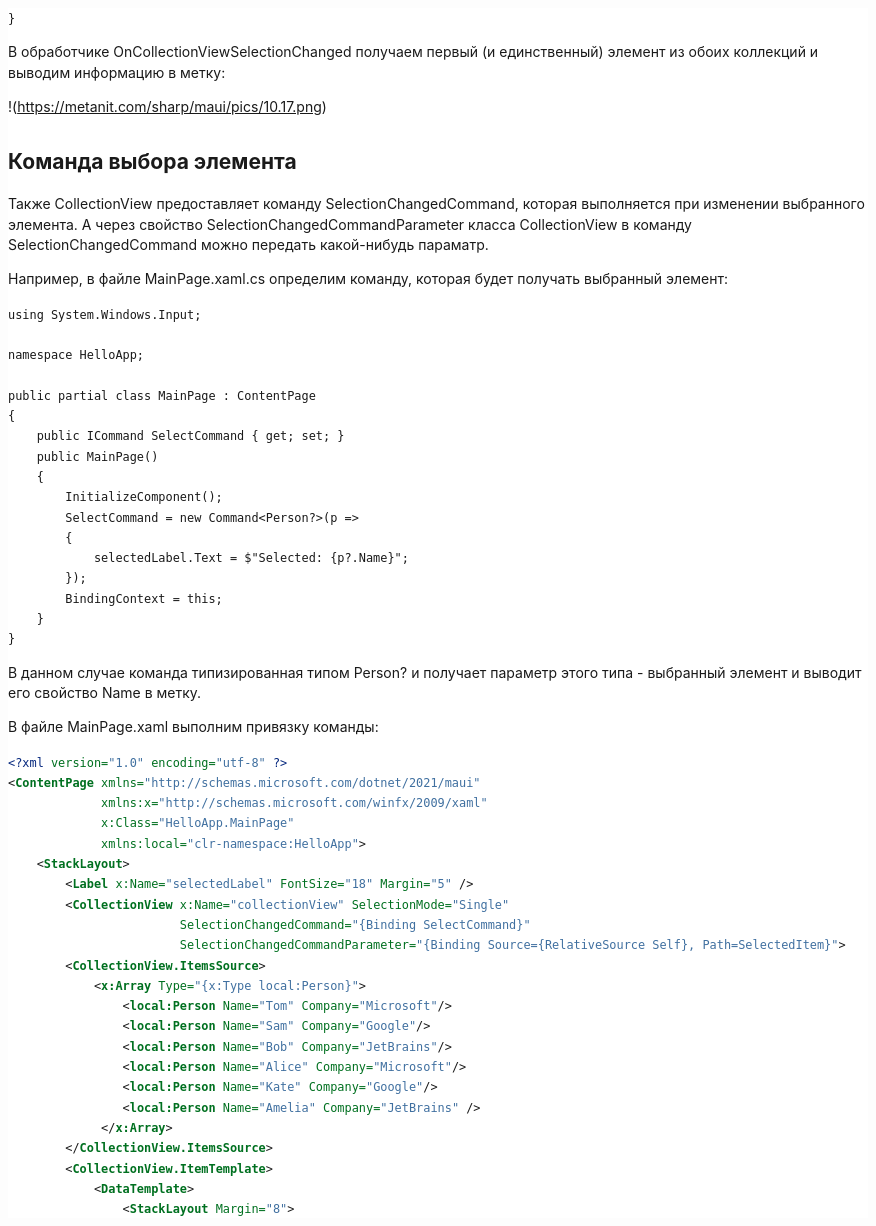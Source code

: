 ```Csharp
}
```

В обработчике OnCollectionViewSelectionChanged получаем первый (и единственный) элемент из обоих коллекций и выводим информацию в метку:

!(https://metanit.com/sharp/maui/pics/10.17.png)

## Команда выбора элемента

Также CollectionView предоставляет команду SelectionChangedCommand, которая выполняется при изменении выбранного элемента. А через свойство SelectionChangedCommandParameter класса CollectionView в команду SelectionChangedCommand можно передать какой-нибудь параматр.

Например, в файле MainPage.xaml.cs определим команду, которая будет получать выбранный элемент:

```Csharp
using System.Windows.Input;
 
namespace HelloApp;
 
public partial class MainPage : ContentPage
{
    public ICommand SelectCommand { get; set; }
    public MainPage()
    {
        InitializeComponent();
        SelectCommand = new Command<Person?>(p =>
        {
            selectedLabel.Text = $"Selected: {p?.Name}";
        });
        BindingContext = this;
    }
}
```

В данном случае команда типизированная типом Person? и получает параметр этого типа - выбранный элемент и выводит его свойство Name в метку.

В файле MainPage.xaml выполним привязку команды:

```xml
<?xml version="1.0" encoding="utf-8" ?>
<ContentPage xmlns="http://schemas.microsoft.com/dotnet/2021/maui"
             xmlns:x="http://schemas.microsoft.com/winfx/2009/xaml"
             x:Class="HelloApp.MainPage"
             xmlns:local="clr-namespace:HelloApp">
    <StackLayout>
        <Label x:Name="selectedLabel" FontSize="18" Margin="5" />
        <CollectionView x:Name="collectionView" SelectionMode="Single"
                        SelectionChangedCommand="{Binding SelectCommand}"
                        SelectionChangedCommandParameter="{Binding Source={RelativeSource Self}, Path=SelectedItem}">
        <CollectionView.ItemsSource>
            <x:Array Type="{x:Type local:Person}">
                <local:Person Name="Tom" Company="Microsoft"/>
                <local:Person Name="Sam" Company="Google"/>
                <local:Person Name="Bob" Company="JetBrains"/>
                <local:Person Name="Alice" Company="Microsoft"/>
                <local:Person Name="Kate" Company="Google"/>
                <local:Person Name="Amelia" Company="JetBrains" />
             </x:Array>
        </CollectionView.ItemsSource>
        <CollectionView.ItemTemplate>
            <DataTemplate>
                <StackLayout Margin="8">
```